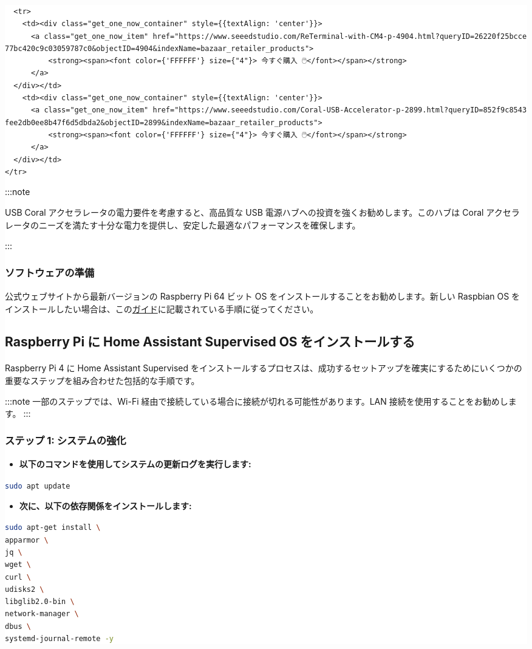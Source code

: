       <tr>
        <td><div class="get_one_now_container" style={{textAlign: 'center'}}>
          <a class="get_one_now_item" href="https://www.seeedstudio.com/ReTerminal-with-CM4-p-4904.html?queryID=26220f25bcce77bc420c9c03059787c0&objectID=4904&indexName=bazaar_retailer_products">
              <strong><span><font color={'FFFFFF'} size={"4"}> 今すぐ購入 🖱️</font></span></strong>
          </a>
      </div></td>
        <td><div class="get_one_now_container" style={{textAlign: 'center'}}>
          <a class="get_one_now_item" href="https://www.seeedstudio.com/Coral-USB-Accelerator-p-2899.html?queryID=852f9c8543fee2db0ee8b47f6d5dbda2&objectID=2899&indexName=bazaar_retailer_products">
              <strong><span><font color={'FFFFFF'} size={"4"}> 今すぐ購入 🖱️</font></span></strong>
          </a>
      </div></td>
    </tr>
  </table>
</div>

:::note

USB Coral アクセラレータの電力要件を考慮すると、高品質な USB 電源ハブへの投資を強くお勧めします。このハブは Coral アクセラレータのニーズを満たす十分な電力を提供し、安定した最適なパフォーマンスを確保します。

:::

### ソフトウェアの準備

公式ウェブサイトから最新バージョンの Raspberry Pi 64 ビット OS をインストールすることをお勧めします。新しい Raspbian OS をインストールしたい場合は、この[ガイド](https://wiki.seeedstudio.com/reTerminal/#flash-raspberry-pi-os-64-bit-ubuntu-os-or-other-os-to-emmc)に記載されている手順に従ってください。

## Raspberry Pi に Home Assistant Supervised OS をインストールする

Raspberry Pi 4 に Home Assistant Supervised をインストールするプロセスは、成功するセットアップを確実にするためにいくつかの重要なステップを組み合わせた包括的な手順です。

:::note
一部のステップでは、Wi-Fi 経由で接続している場合に接続が切れる可能性があります。LAN 接続を使用することをお勧めします。
:::

### ステップ 1: システムの強化

- **以下のコマンドを使用してシステムの更新ログを実行します:**

```sh
sudo apt update
```

- **次に、以下の依存関係をインストールします:**

```sh
sudo apt-get install \
apparmor \
jq \
wget \
curl \
udisks2 \
libglib2.0-bin \
network-manager \
dbus \
systemd-journal-remote -y
```
